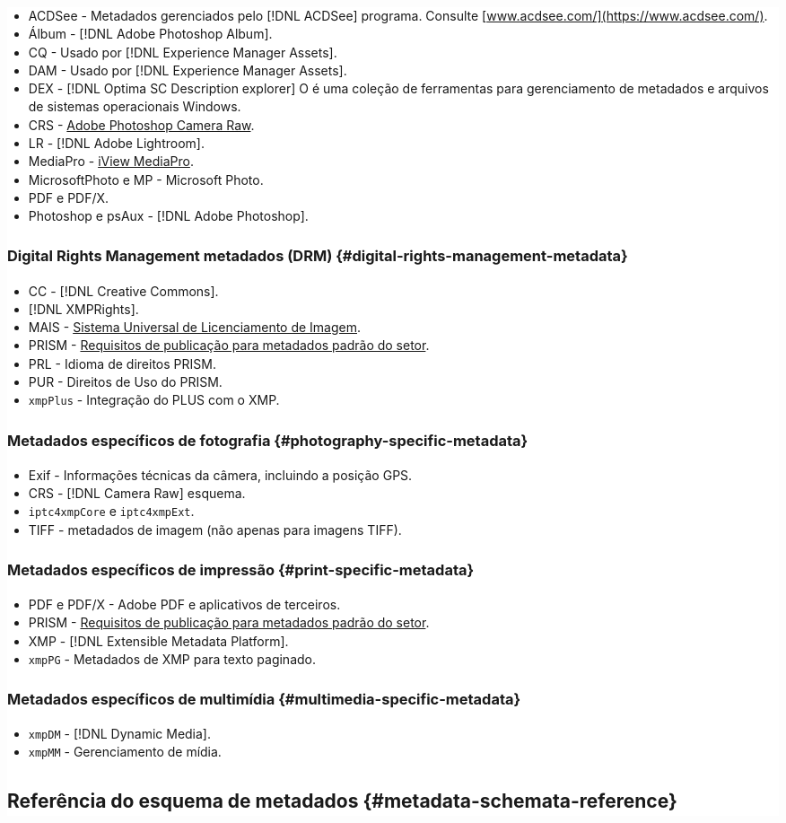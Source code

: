 * ACDSee - Metadados gerenciados pelo [!DNL ACDSee] programa. Consulte [www.acdsee.com/](https://www.acdsee.com/).
* Álbum - [!DNL Adobe Photoshop Album].
* CQ - Usado por [!DNL Experience Manager Assets].
* DAM - Usado por [!DNL Experience Manager Assets].
* DEX - [!DNL Optima SC Description explorer] O é uma coleção de ferramentas para gerenciamento de metadados e arquivos de sistemas operacionais Windows.
* CRS - [Adobe Photoshop Camera Raw](https://helpx.adobe.com/camera-raw/using/introduction-camera-raw.html).
* LR - [!DNL Adobe Lightroom].
* MediaPro - [iView MediaPro](https://en.wikipedia.org/wiki/Phase_One_Media_Pro).
* MicrosoftPhoto e MP - Microsoft Photo.
* PDF e PDF/X.
* Photoshop e psAux - [!DNL Adobe Photoshop].

### Digital Rights Management metadados (DRM) {#digital-rights-management-metadata}

* CC - [!DNL Creative Commons].
* [!DNL XMPRights].
* MAIS - [Sistema Universal de Licenciamento de Imagem](https://www.useplus.com).
* PRISM - [Requisitos de publicação para metadados padrão do setor](https://www.idealliance.org/prism-metadata).
* PRL - Idioma de direitos PRISM.
* PUR - Direitos de Uso do PRISM.
* `xmpPlus` - Integração do PLUS com o XMP.

### Metadados específicos de fotografia {#photography-specific-metadata}

* Exif - Informações técnicas da câmera, incluindo a posição GPS.
* CRS - [!DNL Camera Raw] esquema.
* `iptc4xmpCore` e `iptc4xmpExt`.
* TIFF - metadados de imagem (não apenas para imagens TIFF).

### Metadados específicos de impressão {#print-specific-metadata}

* PDF e PDF/X - Adobe PDF e aplicativos de terceiros.
* PRISM - [Requisitos de publicação para metadados padrão do setor](https://www.idealliance.org/prism-metadata).
* XMP - [!DNL Extensible Metadata Platform].
* `xmpPG` - Metadados de XMP para texto paginado.

### Metadados específicos de multimídia {#multimedia-specific-metadata}

* `xmpDM` - [!DNL Dynamic Media].
* `xmpMM` - Gerenciamento de mídia.

## Referência do esquema de metadados {#metadata-schemata-reference}
